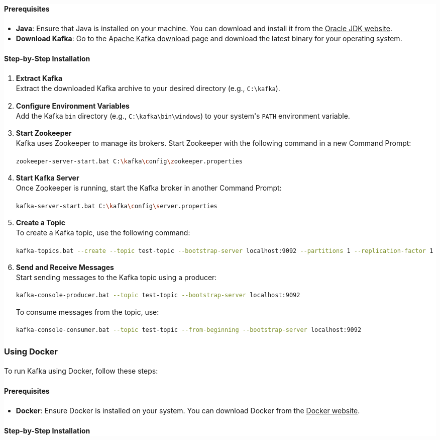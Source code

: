#### Prerequisites

- **Java**: Ensure that Java is installed on your machine. You can download and install it from the [Oracle JDK website](https://www.oracle.com/java/technologies/javase-downloads.html).
- **Download Kafka**: Go to the [Apache Kafka download page](https://kafka.apache.org/downloads) and download the latest binary for your operating system.

#### Step-by-Step Installation

1. **Extract Kafka**  
   Extract the downloaded Kafka archive to your desired directory (e.g., `C:\kafka`).

2. **Configure Environment Variables**  
   Add the Kafka `bin` directory (e.g., `C:\kafka\bin\windows`) to your system's `PATH` environment variable.

3. **Start Zookeeper**  
   Kafka uses Zookeeper to manage its brokers. Start Zookeeper with the following command in a new Command Prompt:  
   ```bash
   zookeeper-server-start.bat C:\kafka\config\zookeeper.properties
   ```

4. **Start Kafka Server**  
   Once Zookeeper is running, start the Kafka broker in another Command Prompt:  
   ```bash
   kafka-server-start.bat C:\kafka\config\server.properties
   ```

5. **Create a Topic**  
   To create a Kafka topic, use the following command:  
   ```bash
   kafka-topics.bat --create --topic test-topic --bootstrap-server localhost:9092 --partitions 1 --replication-factor 1
   ```

6. **Send and Receive Messages**  
   Start sending messages to the Kafka topic using a producer:  
   ```bash
   kafka-console-producer.bat --topic test-topic --bootstrap-server localhost:9092
   ```  
   To consume messages from the topic, use:  
   ```bash
   kafka-console-consumer.bat --topic test-topic --from-beginning --bootstrap-server localhost:9092
   ```

### Using Docker

To run Kafka using Docker, follow these steps:

#### Prerequisites

- **Docker**: Ensure Docker is installed on your system. You can download Docker from the [Docker website](https://www.docker.com/products/docker-desktop).

#### Step-by-Step Installation
